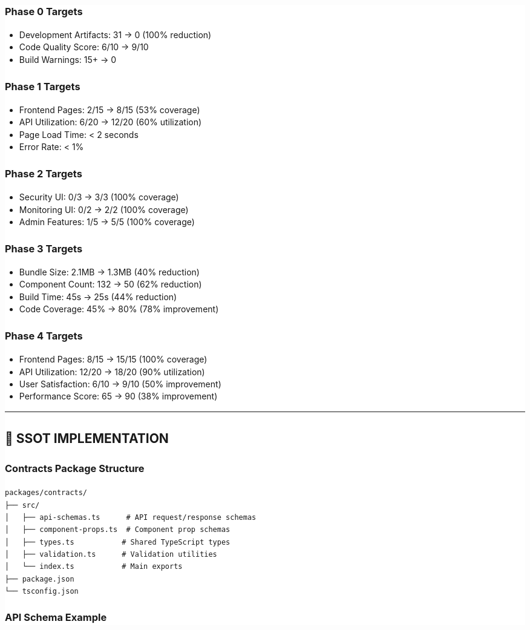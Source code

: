 ### **Phase 0 Targets**

- Development Artifacts: 31 → 0 (100% reduction)
- Code Quality Score: 6/10 → 9/10
- Build Warnings: 15+ → 0

### **Phase 1 Targets**

- Frontend Pages: 2/15 → 8/15 (53% coverage)
- API Utilization: 6/20 → 12/20 (60% utilization)
- Page Load Time: < 2 seconds
- Error Rate: < 1%

### **Phase 2 Targets**

- Security UI: 0/3 → 3/3 (100% coverage)
- Monitoring UI: 0/2 → 2/2 (100% coverage)
- Admin Features: 1/5 → 5/5 (100% coverage)

### **Phase 3 Targets**

- Bundle Size: 2.1MB → 1.3MB (40% reduction)
- Component Count: 132 → 50 (62% reduction)
- Build Time: 45s → 25s (44% reduction)
- Code Coverage: 45% → 80% (78% improvement)

### **Phase 4 Targets**

- Frontend Pages: 8/15 → 15/15 (100% coverage)
- API Utilization: 12/20 → 18/20 (90% utilization)
- User Satisfaction: 6/10 → 9/10 (50% improvement)
- Performance Score: 65 → 90 (38% improvement)

---

## **🔧 SSOT IMPLEMENTATION**

### **Contracts Package Structure**

```
packages/contracts/
├── src/
│   ├── api-schemas.ts      # API request/response schemas
│   ├── component-props.ts  # Component prop schemas
│   ├── types.ts           # Shared TypeScript types
│   ├── validation.ts      # Validation utilities
│   └── index.ts           # Main exports
├── package.json
└── tsconfig.json
```

### **API Schema Example**
